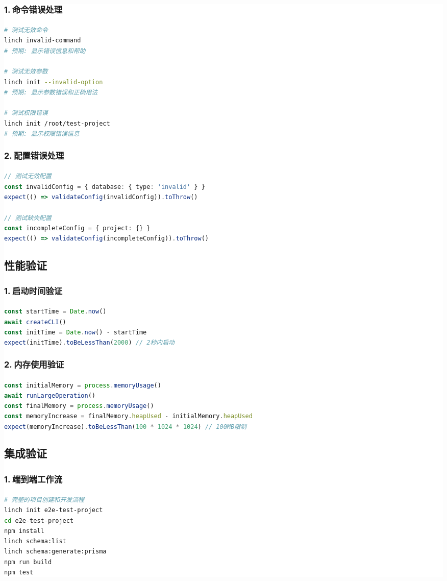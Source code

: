 ### 1. 命令错误处理
```bash
# 测试无效命令
linch invalid-command
# 预期: 显示错误信息和帮助

# 测试无效参数
linch init --invalid-option
# 预期: 显示参数错误和正确用法

# 测试权限错误
linch init /root/test-project
# 预期: 显示权限错误信息
```

### 2. 配置错误处理
```typescript
// 测试无效配置
const invalidConfig = { database: { type: 'invalid' } }
expect(() => validateConfig(invalidConfig)).toThrow()

// 测试缺失配置
const incompleteConfig = { project: {} }
expect(() => validateConfig(incompleteConfig)).toThrow()
```

## 性能验证

### 1. 启动时间验证
```typescript
const startTime = Date.now()
await createCLI()
const initTime = Date.now() - startTime
expect(initTime).toBeLessThan(2000) // 2秒内启动
```

### 2. 内存使用验证
```typescript
const initialMemory = process.memoryUsage()
await runLargeOperation()
const finalMemory = process.memoryUsage()
const memoryIncrease = finalMemory.heapUsed - initialMemory.heapUsed
expect(memoryIncrease).toBeLessThan(100 * 1024 * 1024) // 100MB限制
```

## 集成验证

### 1. 端到端工作流
```bash
# 完整的项目创建和开发流程
linch init e2e-test-project
cd e2e-test-project
npm install
linch schema:list
linch schema:generate:prisma
npm run build
npm test
```
